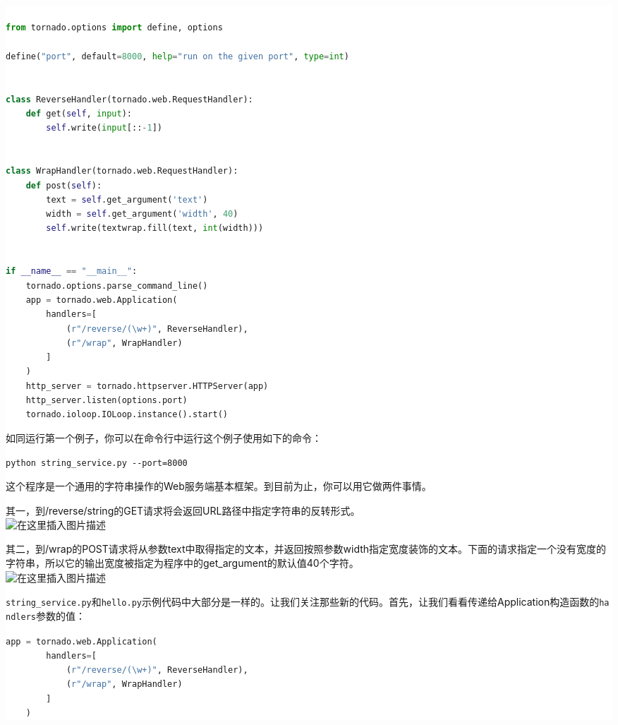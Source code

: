 ```python

from tornado.options import define, options

define("port", default=8000, help="run on the given port", type=int)


class ReverseHandler(tornado.web.RequestHandler):
    def get(self, input):
        self.write(input[::-1])


class WrapHandler(tornado.web.RequestHandler):
    def post(self):
        text = self.get_argument('text')
        width = self.get_argument('width', 40)
        self.write(textwrap.fill(text, int(width)))


if __name__ == "__main__":
    tornado.options.parse_command_line()
    app = tornado.web.Application(
        handlers=[
            (r"/reverse/(\w+)", ReverseHandler),
            (r"/wrap", WrapHandler)
        ]
    )
    http_server = tornado.httpserver.HTTPServer(app)
    http_server.listen(options.port)
    tornado.ioloop.IOLoop.instance().start()
```

如同运行第一个例子，你可以在命令行中运行这个例子使用如下的命令：

```
python string_service.py --port=8000
```

这个程序是一个通用的字符串操作的Web服务端基本框架。到目前为止，你可以用它做两件事情。

其一，到/reverse/string的GET请求将会返回URL路径中指定字符串的反转形式。  
![在这里插入图片描述](https://img-blog.csdnimg.cn/2019021212252356.png)

其二，到/wrap的POST请求将从参数text中取得指定的文本，并返回按照参数width指定宽度装饰的文本。下面的请求指定一个没有宽度的字符串，所以它的输出宽度被指定为程序中的get\_argument的默认值40个字符。  
![在这里插入图片描述](https://img-blog.csdnimg.cn/20190212122514506.png)

`string_service.py`和`hello.py`示例代码中大部分是一样的。让我们关注那些新的代码。首先，让我们看看传递给Application构造函数的`handlers`参数的值：

```python
app = tornado.web.Application(
        handlers=[
            (r"/reverse/(\w+)", ReverseHandler),
            (r"/wrap", WrapHandler)
        ]
    )
```
